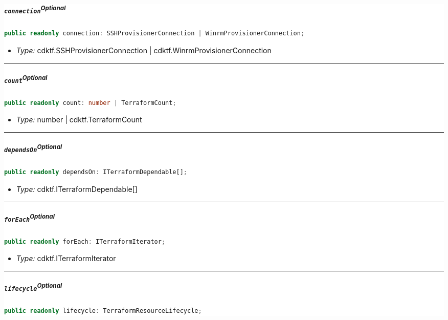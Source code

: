 ##### `connection`<sup>Optional</sup> <a name="connection" id="rhizo-co-terraform-provider-oci.dataSafeMaskingPolicyHealthReportManagement.DataSafeMaskingPolicyHealthReportManagementConfig.property.connection"></a>

```typescript
public readonly connection: SSHProvisionerConnection | WinrmProvisionerConnection;
```

- *Type:* cdktf.SSHProvisionerConnection | cdktf.WinrmProvisionerConnection

---

##### `count`<sup>Optional</sup> <a name="count" id="rhizo-co-terraform-provider-oci.dataSafeMaskingPolicyHealthReportManagement.DataSafeMaskingPolicyHealthReportManagementConfig.property.count"></a>

```typescript
public readonly count: number | TerraformCount;
```

- *Type:* number | cdktf.TerraformCount

---

##### `dependsOn`<sup>Optional</sup> <a name="dependsOn" id="rhizo-co-terraform-provider-oci.dataSafeMaskingPolicyHealthReportManagement.DataSafeMaskingPolicyHealthReportManagementConfig.property.dependsOn"></a>

```typescript
public readonly dependsOn: ITerraformDependable[];
```

- *Type:* cdktf.ITerraformDependable[]

---

##### `forEach`<sup>Optional</sup> <a name="forEach" id="rhizo-co-terraform-provider-oci.dataSafeMaskingPolicyHealthReportManagement.DataSafeMaskingPolicyHealthReportManagementConfig.property.forEach"></a>

```typescript
public readonly forEach: ITerraformIterator;
```

- *Type:* cdktf.ITerraformIterator

---

##### `lifecycle`<sup>Optional</sup> <a name="lifecycle" id="rhizo-co-terraform-provider-oci.dataSafeMaskingPolicyHealthReportManagement.DataSafeMaskingPolicyHealthReportManagementConfig.property.lifecycle"></a>

```typescript
public readonly lifecycle: TerraformResourceLifecycle;
```
